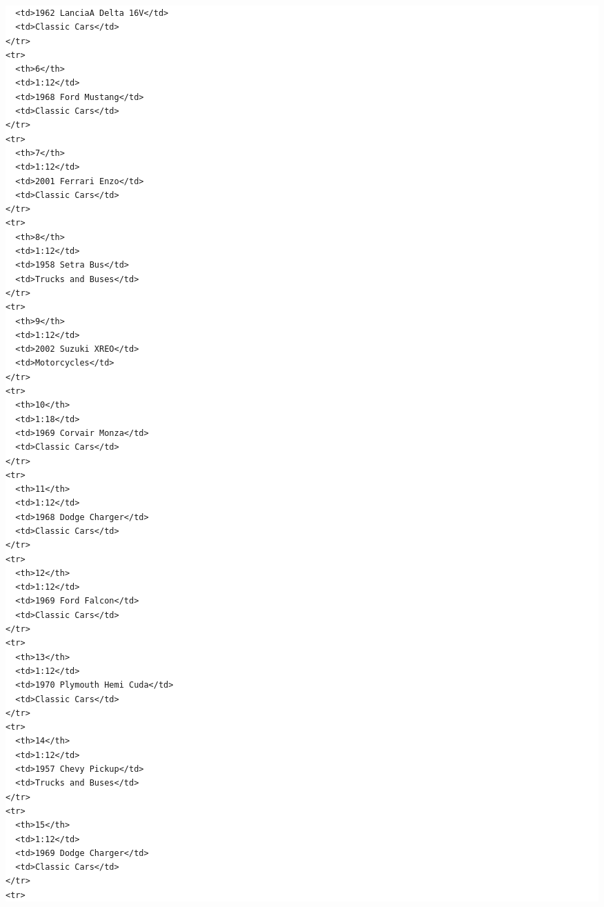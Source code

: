       <td>1962 LanciaA Delta 16V</td>
      <td>Classic Cars</td>
    </tr>
    <tr>
      <th>6</th>
      <td>1:12</td>
      <td>1968 Ford Mustang</td>
      <td>Classic Cars</td>
    </tr>
    <tr>
      <th>7</th>
      <td>1:12</td>
      <td>2001 Ferrari Enzo</td>
      <td>Classic Cars</td>
    </tr>
    <tr>
      <th>8</th>
      <td>1:12</td>
      <td>1958 Setra Bus</td>
      <td>Trucks and Buses</td>
    </tr>
    <tr>
      <th>9</th>
      <td>1:12</td>
      <td>2002 Suzuki XREO</td>
      <td>Motorcycles</td>
    </tr>
    <tr>
      <th>10</th>
      <td>1:18</td>
      <td>1969 Corvair Monza</td>
      <td>Classic Cars</td>
    </tr>
    <tr>
      <th>11</th>
      <td>1:12</td>
      <td>1968 Dodge Charger</td>
      <td>Classic Cars</td>
    </tr>
    <tr>
      <th>12</th>
      <td>1:12</td>
      <td>1969 Ford Falcon</td>
      <td>Classic Cars</td>
    </tr>
    <tr>
      <th>13</th>
      <td>1:12</td>
      <td>1970 Plymouth Hemi Cuda</td>
      <td>Classic Cars</td>
    </tr>
    <tr>
      <th>14</th>
      <td>1:12</td>
      <td>1957 Chevy Pickup</td>
      <td>Trucks and Buses</td>
    </tr>
    <tr>
      <th>15</th>
      <td>1:12</td>
      <td>1969 Dodge Charger</td>
      <td>Classic Cars</td>
    </tr>
    <tr>
